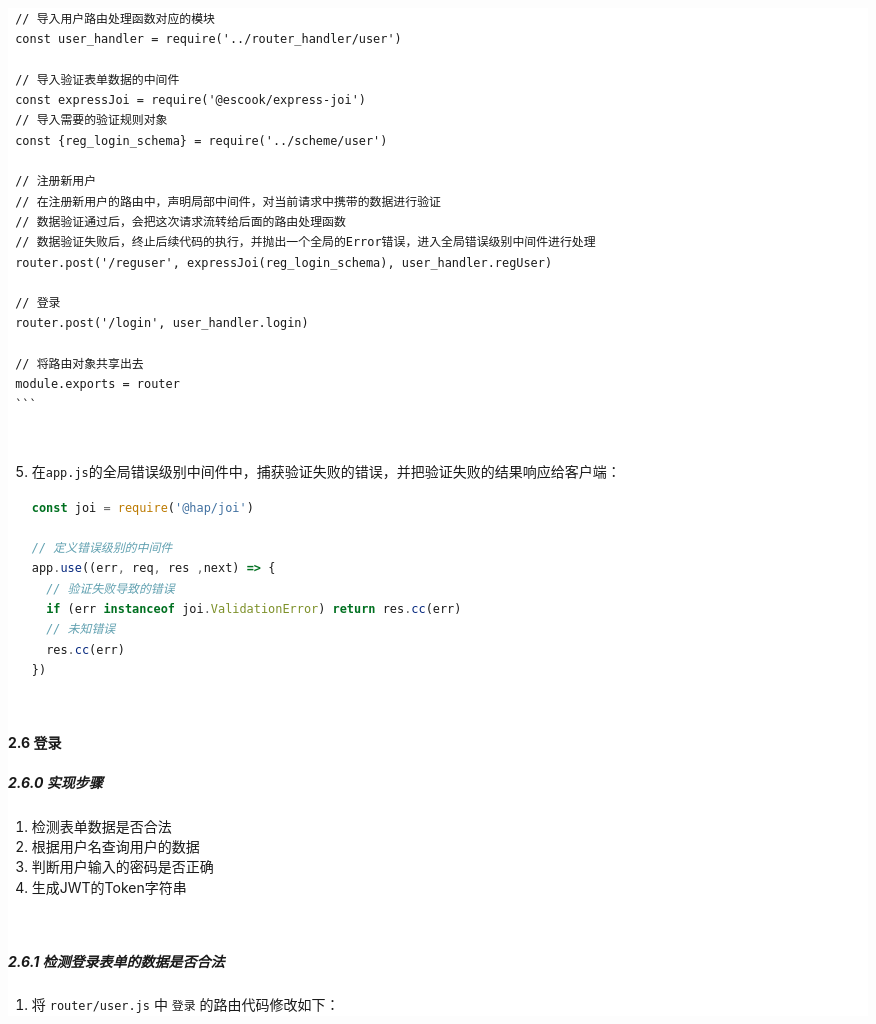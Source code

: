      // 导入用户路由处理函数对应的模块
     const user_handler = require('../router_handler/user')
     
     // 导入验证表单数据的中间件
     const expressJoi = require('@escook/express-joi')
     // 导入需要的验证规则对象
     const {reg_login_schema} = require('../scheme/user')        
     
     // 注册新用户
     // 在注册新用户的路由中，声明局部中间件，对当前请求中携带的数据进行验证
     // 数据验证通过后，会把这次请求流转给后面的路由处理函数
     // 数据验证失败后，终止后续代码的执行，并抛出一个全局的Error错误，进入全局错误级别中间件进行处理
     router.post('/reguser', expressJoi(reg_login_schema), user_handler.regUser)
          
     // 登录
     router.post('/login', user_handler.login)
     
     // 将路由对象共享出去
     module.exports = router
     ```
     
     




​         

  5. 在`app.js`的全局错误级别中间件中，捕获验证失败的错误，并把验证失败的结果响应给客户端：

     ```javascript
     const joi = require('@hap/joi')
     
     // 定义错误级别的中间件
     app.use((err, req, res ,next) => {
       // 验证失败导致的错误
       if (err instanceof joi.ValidationError) return res.cc(err)
       // 未知错误
       res.cc(err)
     })
     ```


​      

  #### 2.6	登录

  ##### 2.6.0	实现步骤

  1. 检测表单数据是否合法
  2. 根据用户名查询用户的数据
  3. 判断用户输入的密码是否正确
  4. 生成JWT的Token字符串


​      

  ##### 2.6.1	检测登录表单的数据是否合法

  1. 将 `router/user.js` 中 `登录` 的路由代码修改如下：
